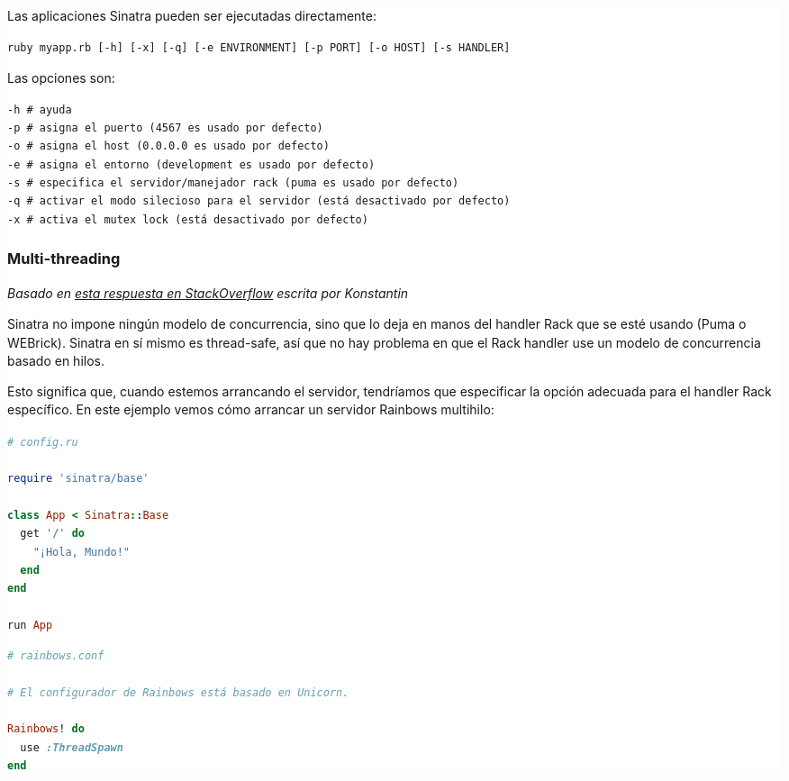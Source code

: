 Las aplicaciones Sinatra pueden ser ejecutadas directamente:

```shell
ruby myapp.rb [-h] [-x] [-q] [-e ENVIRONMENT] [-p PORT] [-o HOST] [-s HANDLER]
```

Las opciones son:

```
-h # ayuda
-p # asigna el puerto (4567 es usado por defecto)
-o # asigna el host (0.0.0.0 es usado por defecto)
-e # asigna el entorno (development es usado por defecto)
-s # especifica el servidor/manejador rack (puma es usado por defecto)
-q # activar el modo silecioso para el servidor (está desactivado por defecto)
-x # activa el mutex lock (está desactivado por defecto)
```

### Multi-threading

_Basado en [esta respuesta en StackOverflow](http://stackoverflow.com/questions/6278817/is-sinatra-multi-threaded/6282999#6282999) escrita por Konstantin_

Sinatra no impone ningún modelo de concurrencia, sino que lo deja en manos del
handler Rack que se esté usando (Puma o WEBrick). Sinatra en sí mismo es
thread-safe, así que no hay problema en que el Rack handler use un modelo de
concurrencia basado en hilos.

Esto significa que, cuando estemos arrancando el servidor, tendríamos que
especificar la opción adecuada para el handler Rack específico. En este ejemplo
vemos cómo arrancar un servidor Rainbows multihilo:

```ruby
# config.ru

require 'sinatra/base'

class App < Sinatra::Base
  get '/' do
    "¡Hola, Mundo!"
  end
end

run App
```

```ruby
# rainbows.conf

# El configurador de Rainbows está basado en Unicorn.

Rainbows! do
  use :ThreadSpawn
end
```
